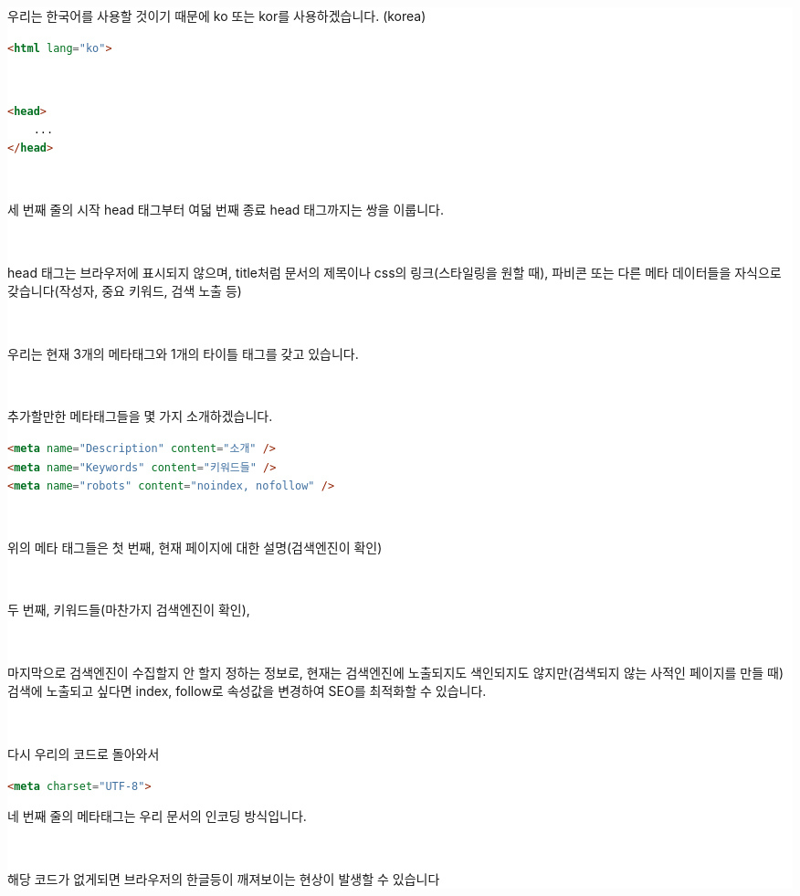 우리는 한국어를 사용할 것이기 때문에 ko 또는 kor를 사용하겠습니다. (korea)

```html
<html lang="ko">
```

<br>

```html
<head>
    ... 
</head>
```

<br>

세 번째 줄의 시작 head 태그부터 여덟 번째 종료 head 태그까지는 쌍을 이룹니다.

<br>

head 태그는 브라우저에 표시되지 않으며, title처럼 문서의 제목이나 css의 링크(스타일링을 원할 때), 파비콘 또는 다른 메타 데이터들을 자식으로 갖습니다(작성자, 중요 키워드, 검색 노출 등) 

<br>

우리는 현재 3개의 메타태그와 1개의 타이틀 태그를 갖고 있습니다.

<br>

추가할만한 메타태그들을 몇 가지 소개하겠습니다.

```html
<meta name="Description" content="소개" />
<meta name="Keywords" content="키워드들" />
<meta name="robots" content="noindex, nofollow" />
```

<br>

위의 메타 태그들은 첫 번째, 현재 페이지에 대한 설명(검색엔진이 확인) 

<br>

두 번째, 키워드들(마찬가지 검색엔진이 확인),

<br>

마지막으로 검색엔진이 수집할지 안 할지 정하는 정보로, 현재는 검색엔진에 노출되지도 색인되지도 않지만(검색되지 않는 사적인 페이지를 만들 때) 검색에 노출되고 싶다면 index, follow로 속성값을 변경하여 SEO를 최적화할 수 있습니다.

<br>

다시 우리의 코드로 돌아와서 

```html
<meta charset="UTF-8">
```

네 번째 줄의 메타태그는 우리 문서의 인코딩 방식입니다.

<br>

해당 코드가 없게되면 브라우저의 한글등이 깨져보이는 현상이 발생할 수 있습니다
